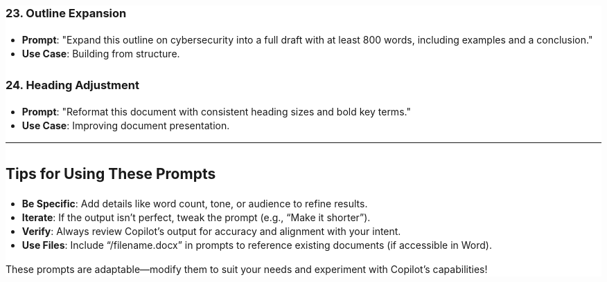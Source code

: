 ### 23. Outline Expansion
- **Prompt**: "Expand this outline on cybersecurity into a full draft with at least 800 words, including examples and a conclusion."
- **Use Case**: Building from structure.

### 24. Heading Adjustment
- **Prompt**: "Reformat this document with consistent heading sizes and bold key terms."
- **Use Case**: Improving document presentation.

---

## Tips for Using These Prompts
- **Be Specific**: Add details like word count, tone, or audience to refine results.
- **Iterate**: If the output isn’t perfect, tweak the prompt (e.g., “Make it shorter”).
- **Verify**: Always review Copilot’s output for accuracy and alignment with your intent.
- **Use Files**: Include “/filename.docx” in prompts to reference existing documents (if accessible in Word).

These prompts are adaptable—modify them to suit your needs and experiment with Copilot’s capabilities!